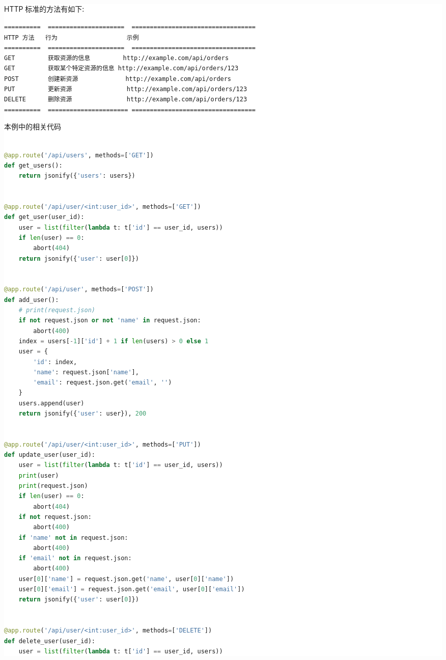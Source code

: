 HTTP 标准的方法有如下:
```
==========  =====================  ==================================
HTTP 方法   行为                   示例
==========  =====================  ==================================
GET         获取资源的信息         http://example.com/api/orders
GET         获取某个特定资源的信息 http://example.com/api/orders/123
POST        创建新资源             http://example.com/api/orders
PUT         更新资源               http://example.com/api/orders/123
DELETE      删除资源               http://example.com/api/orders/123
==========  ====================== ==================================
```

本例中的相关代码
```python

@app.route('/api/users', methods=['GET'])
def get_users():
    return jsonify({'users': users})


@app.route('/api/user/<int:user_id>', methods=['GET'])
def get_user(user_id):
    user = list(filter(lambda t: t['id'] == user_id, users))
    if len(user) == 0:
        abort(404)
    return jsonify({'user': user[0]})


@app.route('/api/user', methods=['POST'])
def add_user():
    # print(request.json)
    if not request.json or not 'name' in request.json:
        abort(400)
    index = users[-1]['id'] + 1 if len(users) > 0 else 1
    user = {
        'id': index,
        'name': request.json['name'],
        'email': request.json.get('email', '')
    }
    users.append(user)
    return jsonify({'user': user}), 200


@app.route('/api/user/<int:user_id>', methods=['PUT'])
def update_user(user_id):
    user = list(filter(lambda t: t['id'] == user_id, users))
    print(user)
    print(request.json)
    if len(user) == 0:
        abort(404)
    if not request.json:
        abort(400)
    if 'name' not in request.json:
        abort(400)
    if 'email' not in request.json:
        abort(400)
    user[0]['name'] = request.json.get('name', user[0]['name'])
    user[0]['email'] = request.json.get('email', user[0]['email'])
    return jsonify({'user': user[0]})


@app.route('/api/user/<int:user_id>', methods=['DELETE'])
def delete_user(user_id):
    user = list(filter(lambda t: t['id'] == user_id, users))
```